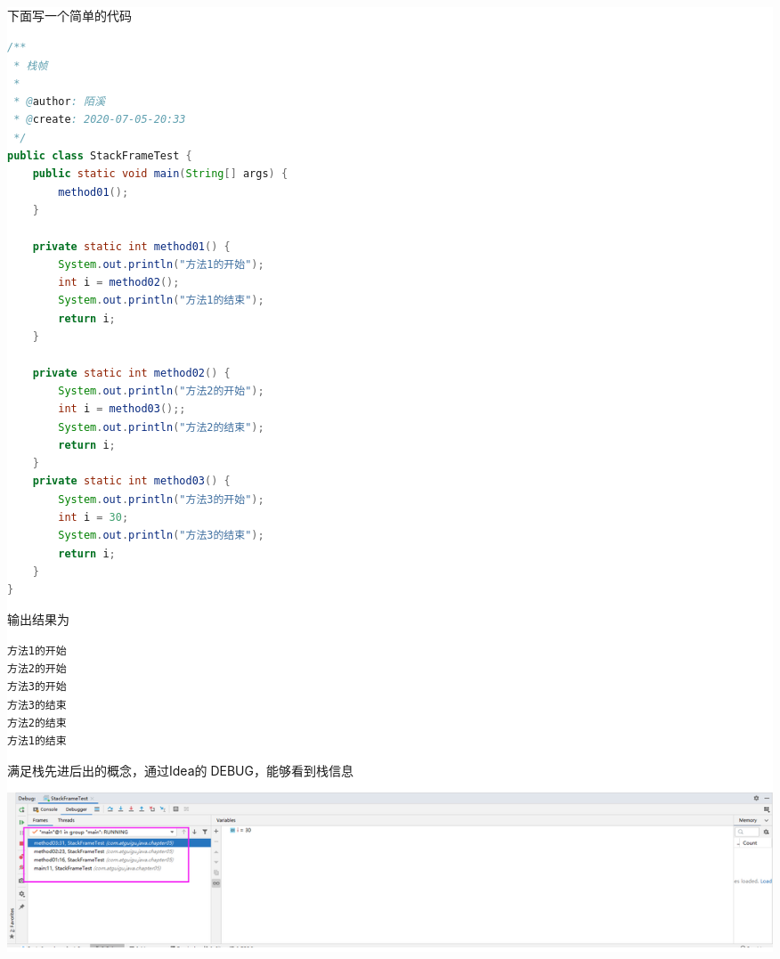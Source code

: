 下面写一个简单的代码

```java
/**
 * 栈帧
 *
 * @author: 陌溪
 * @create: 2020-07-05-20:33
 */
public class StackFrameTest {
    public static void main(String[] args) {
        method01();
    }

    private static int method01() {
        System.out.println("方法1的开始");
        int i = method02();
        System.out.println("方法1的结束");
        return i;
    }

    private static int method02() {
        System.out.println("方法2的开始");
        int i = method03();;
        System.out.println("方法2的结束");
        return i;
    }
    private static int method03() {
        System.out.println("方法3的开始");
        int i = 30;
        System.out.println("方法3的结束");
        return i;
    }
}
```

输出结果为

```bash
方法1的开始
方法2的开始
方法3的开始
方法3的结束
方法2的结束
方法1的结束
```

满足栈先进后出的概念，通过Idea的 DEBUG，能够看到栈信息

![image-20200705203916023](images/image-20200705203916023.png)
